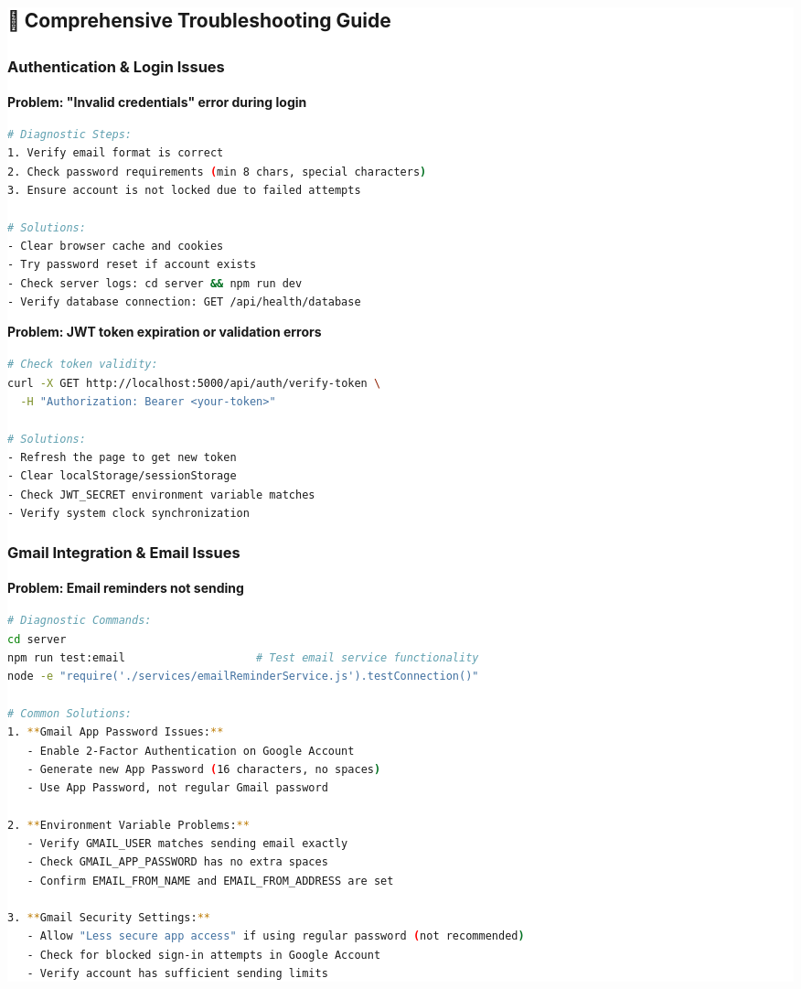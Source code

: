 ## 🚨 Comprehensive Troubleshooting Guide

### Authentication & Login Issues

**Problem: "Invalid credentials" error during login**
```bash
# Diagnostic Steps:
1. Verify email format is correct
2. Check password requirements (min 8 chars, special characters)
3. Ensure account is not locked due to failed attempts

# Solutions:
- Clear browser cache and cookies
- Try password reset if account exists
- Check server logs: cd server && npm run dev
- Verify database connection: GET /api/health/database
```

**Problem: JWT token expiration or validation errors**
```bash
# Check token validity:
curl -X GET http://localhost:5000/api/auth/verify-token \
  -H "Authorization: Bearer <your-token>"

# Solutions:
- Refresh the page to get new token
- Clear localStorage/sessionStorage
- Check JWT_SECRET environment variable matches
- Verify system clock synchronization
```

### Gmail Integration & Email Issues

**Problem: Email reminders not sending**
```bash
# Diagnostic Commands:
cd server
npm run test:email                    # Test email service functionality
node -e "require('./services/emailReminderService.js').testConnection()"

# Common Solutions:
1. **Gmail App Password Issues:**
   - Enable 2-Factor Authentication on Google Account
   - Generate new App Password (16 characters, no spaces)
   - Use App Password, not regular Gmail password

2. **Environment Variable Problems:**
   - Verify GMAIL_USER matches sending email exactly
   - Check GMAIL_APP_PASSWORD has no extra spaces
   - Confirm EMAIL_FROM_NAME and EMAIL_FROM_ADDRESS are set

3. **Gmail Security Settings:**
   - Allow "Less secure app access" if using regular password (not recommended)
   - Check for blocked sign-in attempts in Google Account
   - Verify account has sufficient sending limits
```
